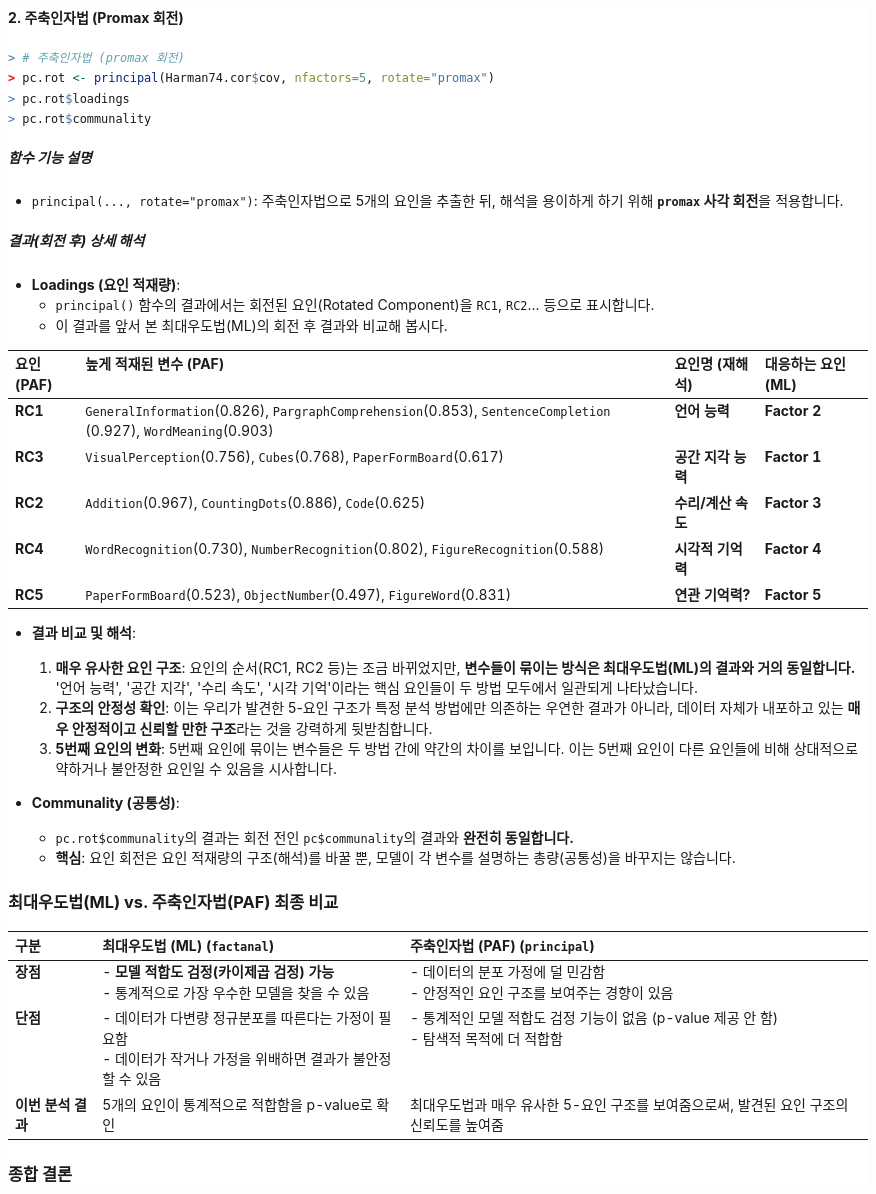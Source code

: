 
#### 2. 주축인자법 (Promax 회전)

```R
> # 주축인자법 (promax 회전)
> pc.rot <- principal(Harman74.cor$cov, nfactors=5, rotate="promax")
> pc.rot$loadings
> pc.rot$communality
```

##### **함수 기능 설명**

*   `principal(..., rotate="promax")`: 주축인자법으로 5개의 요인을 추출한 뒤, 해석을 용이하게 하기 위해 **`promax` 사각 회전**을 적용합니다.

##### **결과(회전 후) 상세 해석**

*   **Loadings (요인 적재량)**:
    *   `principal()` 함수의 결과에서는 회전된 요인(Rotated Component)을 `RC1`, `RC2`... 등으로 표시합니다.
    *   이 결과를 앞서 본 최대우도법(ML)의 회전 후 결과와 비교해 봅시다.

| 요인 (PAF) | 높게 적재된 변수 (PAF) | 요인명 (재해석) | 대응하는 요인 (ML) |
| :--- | :--- | :--- | :--- |
| **RC1** | `GeneralInformation`(0.826), `PargraphComprehension`(0.853), `SentenceCompletion`(0.927), `WordMeaning`(0.903) | **언어 능력** | **Factor 2** |
| **RC3** | `VisualPerception`(0.756), `Cubes`(0.768), `PaperFormBoard`(0.617) | **공간 지각 능력** | **Factor 1** |
| **RC2** | `Addition`(0.967), `CountingDots`(0.886), `Code`(0.625) | **수리/계산 속도** | **Factor 3** |
| **RC4** | `WordRecognition`(0.730), `NumberRecognition`(0.802), `FigureRecognition`(0.588) | **시각적 기억력** | **Factor 4** |
| **RC5** | `PaperFormBoard`(0.523), `ObjectNumber`(0.497), `FigureWord`(0.831) | **연관 기억력?** | **Factor 5** |

*   **결과 비교 및 해석**:
    1.  **매우 유사한 요인 구조**: 요인의 순서(RC1, RC2 등)는 조금 바뀌었지만, **변수들이 묶이는 방식은 최대우도법(ML)의 결과와 거의 동일합니다.** '언어 능력', '공간 지각', '수리 속도', '시각 기억'이라는 핵심 요인들이 두 방법 모두에서 일관되게 나타났습니다.
    2.  **구조의 안정성 확인**: 이는 우리가 발견한 5-요인 구조가 특정 분석 방법에만 의존하는 우연한 결과가 아니라, 데이터 자체가 내포하고 있는 **매우 안정적이고 신뢰할 만한 구조**라는 것을 강력하게 뒷받침합니다.
    3.  **5번째 요인의 변화**: 5번째 요인에 묶이는 변수들은 두 방법 간에 약간의 차이를 보입니다. 이는 5번째 요인이 다른 요인들에 비해 상대적으로 약하거나 불안정한 요인일 수 있음을 시사합니다.

*   **Communality (공통성)**:
    *   `pc.rot$communality`의 결과는 회전 전인 `pc$communality`의 결과와 **완전히 동일합니다.**
    *   **핵심**: 요인 회전은 요인 적재량의 구조(해석)를 바꿀 뿐, 모델이 각 변수를 설명하는 총량(공통성)을 바꾸지는 않습니다.

### 최대우도법(ML) vs. 주축인자법(PAF) 최종 비교

| 구분 | **최대우도법 (ML)** (`factanal`) | **주축인자법 (PAF)** (`principal`) |
| :--- | :--- | :--- |
| **장점** | - **모델 적합도 검정(카이제곱 검정) 가능**<br>- 통계적으로 가장 우수한 모델을 찾을 수 있음 | - 데이터의 분포 가정에 덜 민감함<br>- 안정적인 요인 구조를 보여주는 경향이 있음 |
| **단점** | - 데이터가 다변량 정규분포를 따른다는 가정이 필요함<br>- 데이터가 작거나 가정을 위배하면 결과가 불안정할 수 있음 | - 통계적인 모델 적합도 검정 기능이 없음 (p-value 제공 안 함)<br>- 탐색적 목적에 더 적합함 |
| **이번 분석 결과** | 5개의 요인이 통계적으로 적합함을 p-value로 확인 | 최대우도법과 매우 유사한 5-요인 구조를 보여줌으로써, 발견된 요인 구조의 신뢰도를 높여줌 |

### 종합 결론
